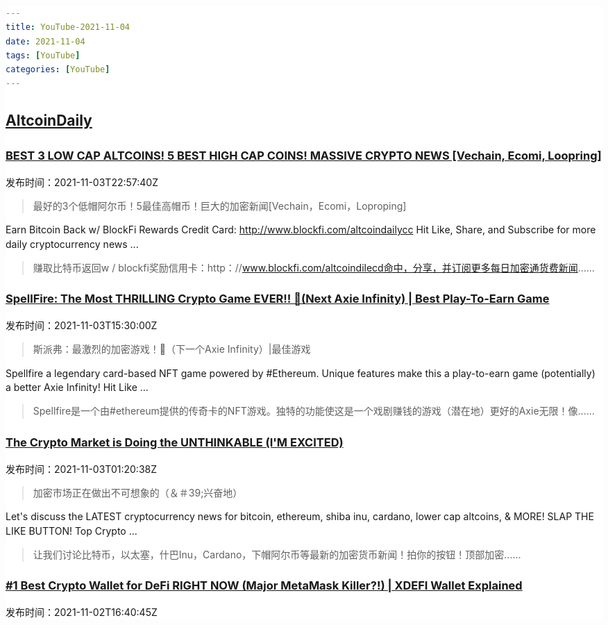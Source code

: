 ```yaml
---
title: YouTube-2021-11-04
date: 2021-11-04
tags: [YouTube]
categories: [YouTube]
---
```

## [AltcoinDaily](https://www.youtube.com/channel/UCbLhGKVY-bJPcawebgtNfbw)

### [BEST 3 LOW CAP ALTCOINS! 5 BEST HIGH CAP COINS! MASSIVE CRYPTO NEWS [Vechain, Ecomi, Loopring]](https://www.youtube.com/watch?v=Ye0dqTsRirY)

发布时间：2021-11-03T22:57:40Z

>最好的3个低帽阿尔币！5最佳高帽币！巨大的加密新闻[Vechain，Ecomi，Loproping]

Earn Bitcoin Back w/ BlockFi Rewards Credit Card: http://www.blockfi.com/altcoindailycc Hit Like, Share, and Subscribe for more daily cryptocurrency news ...

>赚取比特币返回w / blockfi奖励信用卡：http：//www.blockfi.com/altcoindilecd命中，分享，并订阅更多每日加密通货费新闻......

### [SpellFire: The Most THRILLING Crypto Game EVER!! 🤯(Next Axie Infinity) | Best Play-To-Earn Game](https://www.youtube.com/watch?v=5ZpBMwzAG34)

发布时间：2021-11-03T15:30:00Z

>斯派弗：最激烈的加密游戏！🤯（下一个Axie Infinity）|最佳游戏

Spellfire a legendary card-based NFT game powered by #Ethereum. Unique features make this a play-to-earn game (potentially) a better Axie Infinity! Hit Like ...

>Spellfire是一个由#ethereum提供的传奇卡的NFT游戏。独特的功能使这是一个戏剧赚钱的游戏（潜在地）更好的Axie无限！像......

### [The Crypto Market is Doing the UNTHINKABLE (I&#39;M EXCITED)](https://www.youtube.com/watch?v=0qt_yZx0BbI)

发布时间：2021-11-03T01:20:38Z

>加密市场正在做出不可想象的（＆＃39;兴奋地）

Let's discuss the LATEST cryptocurrency news for bitcoin, ethereum, shiba inu, cardano, lower cap altcoins, & MORE! SLAP THE LIKE BUTTON! Top Crypto ...

>让我们讨论比特币，以太塞，什巴Inu，Cardano，下帽阿尔币等最新的加密货币新闻！拍你的按钮！顶部加密......

### [#1 Best Crypto Wallet for DeFi RIGHT NOW (Major MetaMask Killer?!) | XDEFI Wallet Explained](https://www.youtube.com/watch?v=xcW10nLUo4k)

发布时间：2021-11-02T16:40:45Z
